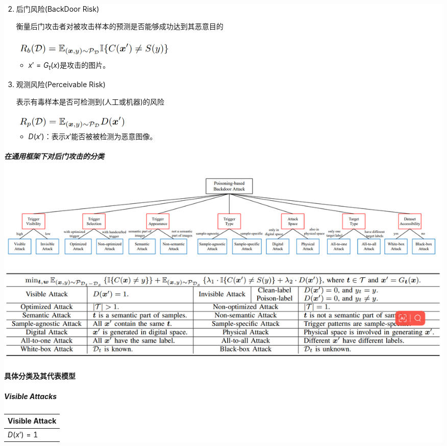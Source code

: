 2. 后门风险(BackDoor Risk)

   衡量后门攻击者对被攻击样本的预测是否能够成功达到其恶意目的

   <img src="assets/Survey/image-20230717103230349.png" alt="image-20230717103230349" style="zoom:50%;" />

   - $x'=G_t(x)$是攻击的图片。
   
3. 观测风险(Perceivable Risk)

   表示有毒样本是否可检测到(人工或机器)的风险

   <img src="assets/Survey/image-20230717103647332.png" alt="image-20230717103647332" style="zoom:50%;" />

   - $D(x')$：表示$x'$能否被被检测为恶意图像。 

##### 在通用框架下对后门攻击的分类

![image-20230717104609776](assets/Survey/image-20230717104609776.png)

![image-20230717104105715](assets/Survey/image-20230717104105715.png)

#### 具体分类及其代表模型

##### Visible Attacks

| Visible Attack |
| -------------- |
| $D(x')=1$      |
